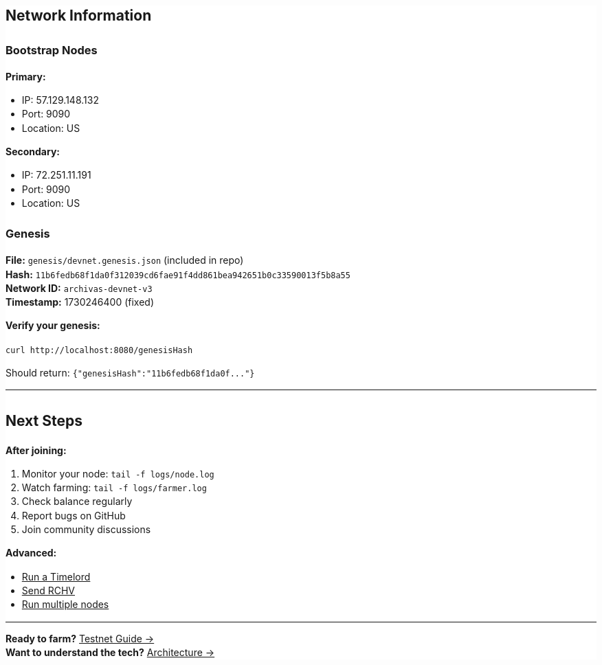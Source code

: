 ## Network Information

### Bootstrap Nodes

**Primary:**
- IP: 57.129.148.132
- Port: 9090
- Location: US

**Secondary:**
- IP: 72.251.11.191
- Port: 9090
- Location: US

### Genesis

**File:** `genesis/devnet.genesis.json` (included in repo)  
**Hash:** `11b6fedb68f1da0f312039cd6fae91f4dd861bea942651b0c33590013f5b8a55`  
**Network ID:** `archivas-devnet-v3`  
**Timestamp:** 1730246400 (fixed)

**Verify your genesis:**
```bash
curl http://localhost:8080/genesisHash
```

Should return: `{"genesisHash":"11b6fedb68f1da0f..."}`

---

## Next Steps

**After joining:**
1. Monitor your node: `tail -f logs/node.log`
2. Watch farming: `tail -f logs/farmer.log`  
3. Check balance regularly
4. Report bugs on GitHub
5. Join community discussions

**Advanced:**
- [Run a Timelord](Testnet-Guide.md#timelord)
- [Send RCHV](Developer-Docs.md#transactions)
- [Run multiple nodes](Architecture.md#multi-node)

---

**Ready to farm?** [Testnet Guide →](Testnet-Guide.md)  
**Want to understand the tech?** [Architecture →](Architecture.md)

